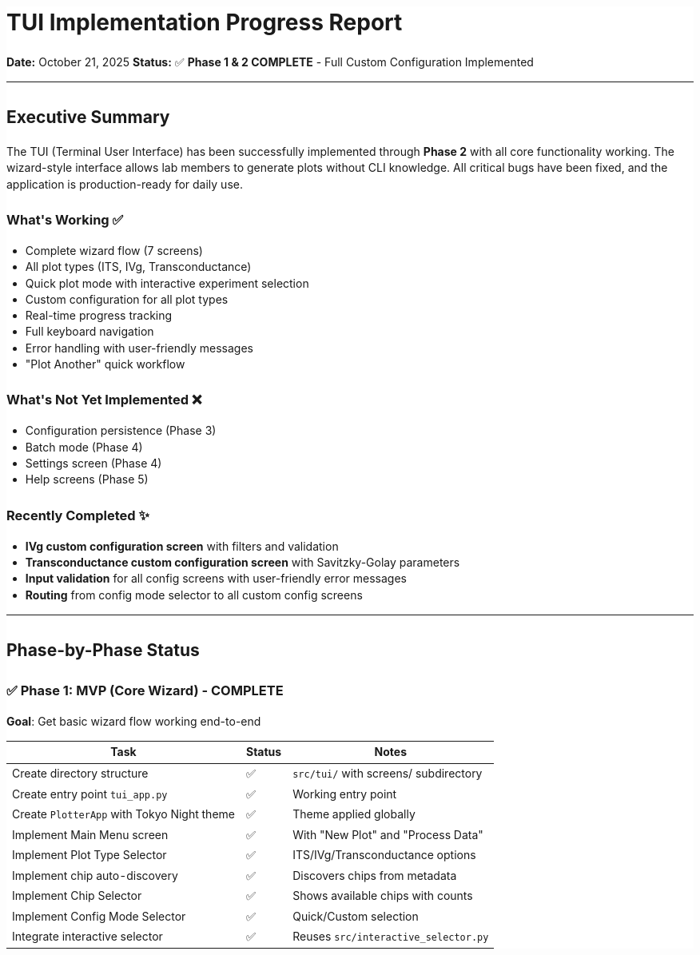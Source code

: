 # TUI Implementation Progress Report

**Date:** October 21, 2025
**Status:** ✅ **Phase 1 & 2 COMPLETE** - Full Custom Configuration Implemented

---

## Executive Summary

The TUI (Terminal User Interface) has been successfully implemented through **Phase 2** with all core functionality working. The wizard-style interface allows lab members to generate plots without CLI knowledge. All critical bugs have been fixed, and the application is production-ready for daily use.

### What's Working ✅
- Complete wizard flow (7 screens)
- All plot types (ITS, IVg, Transconductance)
- Quick plot mode with interactive experiment selection
- Custom configuration for all plot types
- Real-time progress tracking
- Full keyboard navigation
- Error handling with user-friendly messages
- "Plot Another" quick workflow

### What's Not Yet Implemented ❌
- Configuration persistence (Phase 3)
- Batch mode (Phase 4)
- Settings screen (Phase 4)
- Help screens (Phase 5)

### Recently Completed ✨
- **IVg custom configuration screen** with filters and validation
- **Transconductance custom configuration screen** with Savitzky-Golay parameters
- **Input validation** for all config screens with user-friendly error messages
- **Routing** from config mode selector to all custom config screens

---

## Phase-by-Phase Status

### ✅ **Phase 1: MVP (Core Wizard)** - COMPLETE

**Goal**: Get basic wizard flow working end-to-end

| Task | Status | Notes |
|------|--------|-------|
| Create directory structure | ✅ | `src/tui/` with screens/ subdirectory |
| Create entry point `tui_app.py` | ✅ | Working entry point |
| Create `PlotterApp` with Tokyo Night theme | ✅ | Theme applied globally |
| Implement Main Menu screen | ✅ | With "New Plot" and "Process Data" |
| Implement Plot Type Selector | ✅ | ITS/IVg/Transconductance options |
| Implement chip auto-discovery | ✅ | Discovers chips from metadata |
| Implement Chip Selector | ✅ | Shows available chips with counts |
| Implement Config Mode Selector | ✅ | Quick/Custom selection |
| Integrate interactive selector | ✅ | Reuses `src/interactive_selector.py` |